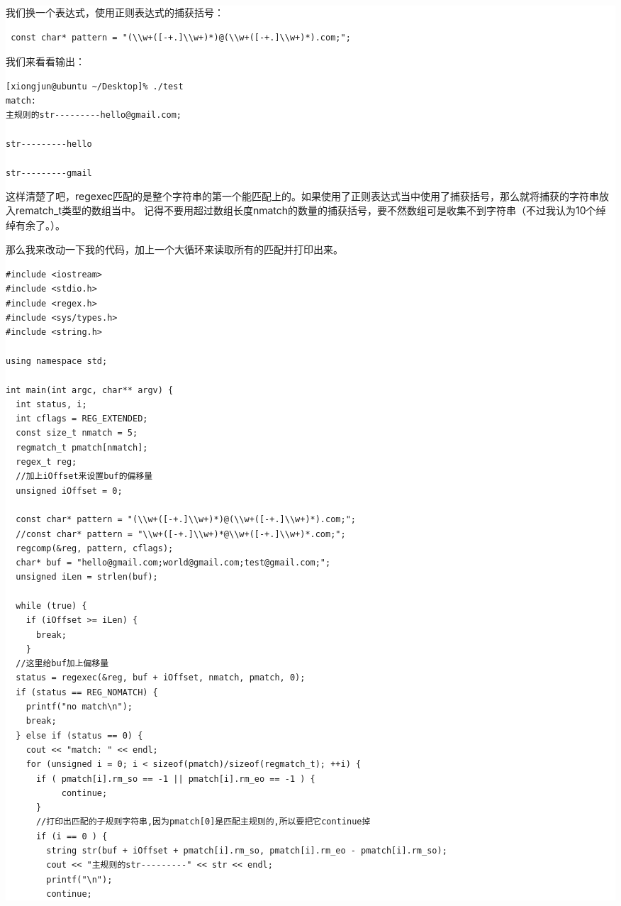 我们换一个表达式，使用正则表达式的捕获括号：
```
 const char* pattern = "(\\w+([-+.]\\w+)*)@(\\w+([-+.]\\w+)*).com;";

```
我们来看看输出：
```
[xiongjun@ubuntu ~/Desktop]% ./test
match: 
主规则的str---------hello@gmail.com;

str---------hello

str---------gmail

```
这样清楚了吧，regexec匹配的是整个字符串的第一个能匹配上的。如果使用了正则表达式当中使用了捕获括号，那么就将捕获的字符串放入rematch_t类型的数组当中。
记得不要用超过数组长度nmatch的数量的捕获括号，要不然数组可是收集不到字符串（不过我认为10个绰绰有余了。）。

那么我来改动一下我的代码，加上一个大循环来读取所有的匹配并打印出来。
```
#include <iostream>
#include <stdio.h>
#include <regex.h>
#include <sys/types.h>
#include <string.h>

using namespace std;

int main(int argc, char** argv) {
  int status, i;
  int cflags = REG_EXTENDED;
  const size_t nmatch = 5;
  regmatch_t pmatch[nmatch];
  regex_t reg;
  //加上iOffset来设置buf的偏移量
  unsigned iOffset = 0;

  const char* pattern = "(\\w+([-+.]\\w+)*)@(\\w+([-+.]\\w+)*).com;";
  //const char* pattern = "\\w+([-+.]\\w+)*@\\w+([-+.]\\w+)*.com;";
  regcomp(&reg, pattern, cflags);
  char* buf = "hello@gmail.com;world@gmail.com;test@gmail.com;";
  unsigned iLen = strlen(buf); 

  while (true) { 
    if (iOffset >= iLen) {
      break;
    }
  //这里给buf加上偏移量
  status = regexec(&reg, buf + iOffset, nmatch, pmatch, 0);  
  if (status == REG_NOMATCH) {
    printf("no match\n");
    break;
  } else if (status == 0) {
    cout << "match: " << endl;
    for (unsigned i = 0; i < sizeof(pmatch)/sizeof(regmatch_t); ++i) {
      if ( pmatch[i].rm_so == -1 || pmatch[i].rm_eo == -1 ) {
           continue;
      }
      //打印出匹配的子规则字符串,因为pmatch[0]是匹配主规则的,所以要把它continue掉
      if (i == 0 ) { 
        string str(buf + iOffset + pmatch[i].rm_so, pmatch[i].rm_eo - pmatch[i].rm_so);
        cout << "主规则的str---------" << str << endl;
        printf("\n");
        continue;
```